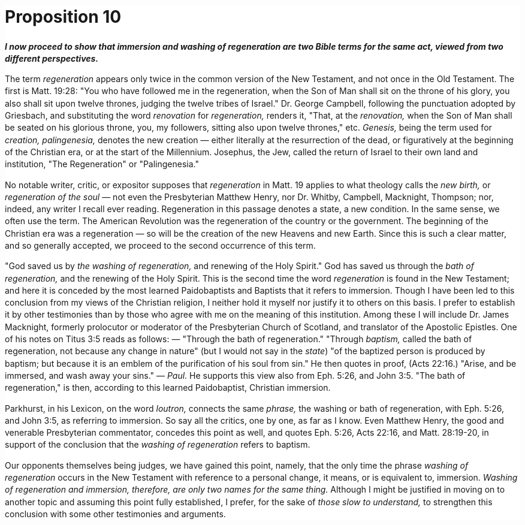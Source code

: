# Proposition 10 

***I now proceed to show that immersion and washing of regeneration are two Bible terms for the same act, viewed from two different perspectives.*** 

The term *regeneration* appears only twice in the common version of the New Testament, and not once in the Old Testament. The first is Matt. 19:28: "You who have followed me in the regeneration, when the Son of Man shall sit on the throne of his glory, you also shall sit upon twelve thrones, judging the twelve tribes of Israel." Dr. George Campbell, following the punctuation adopted by Griesbach, and substituting the word *renovation* for *regeneration,* renders it, "That, at the *renovation,* when the Son of Man shall be seated on his glorious throne, you, my followers, sitting also upon twelve thrones," etc. *Genesis,* being the term used for *creation,* *palingenesia,* denotes the new creation — either literally at the resurrection of the dead, or figuratively at the beginning of the Christian era, or at the start of the Millennium. Josephus, the Jew, called the return of Israel to their own land and institution, "The Regeneration" or "Palingenesia." 

No notable writer, critic, or expositor supposes that *regeneration* in Matt. 19 applies to what theology calls the *new birth,* or *regeneration of the soul* — not even the Presbyterian Matthew Henry, nor Dr. Whitby, Campbell, Macknight, Thompson; nor, indeed, any writer I recall ever reading. Regeneration in this passage denotes a state, a new condition. In the same sense, we often use the term. The American Revolution was the regeneration of the country or the government. The beginning of the Christian era was a regeneration — so will be the creation of the new Heavens and new Earth. Since this is such a clear matter, and so generally accepted, we proceed to the second occurrence of this term. 

"God saved us by *the washing of regeneration,* and renewing of the Holy Spirit." God has saved us through the *bath of regeneration,* and the renewing of the Holy Spirit. This is the second time the word *regeneration* is found in the New Testament; and here it is conceded by the most learned Paidobaptists and Baptists that it refers to immersion. Though I have been led to this conclusion from my views of the Christian religion, I neither hold it myself nor justify it to others on this basis. I prefer to establish it by other testimonies than by those who agree with me on the meaning of this institution. Among these I will include Dr. James Macknight, formerly prolocutor or moderator of the Presbyterian Church of Scotland, and translator of the Apostolic Epistles. One of his notes on Titus 3:5 reads as follows: — "Through the bath of regeneration." "Through *baptism,* called the bath of regeneration, not because any change in nature" (but I would not say in the *state*) "of the baptized person is produced by baptism; but because it is an emblem of the purification of his soul from sin." He then quotes in proof, (Acts 22:16.) "Arise, and be immersed, and wash away your sins." — *Paul.* He supports this view also from Eph. 5:26, and John 3:5. "The bath of regeneration," is then, according to this learned Paidobaptist, Christian immersion.

Parkhurst, in his Lexicon, on the word *loutron,* connects the same *phrase,* the washing or bath of regeneration, with Eph. 5:26, and John 3:5, as referring to immersion. So say all the critics, one by one, as far as I know. Even Matthew Henry, the good and venerable Presbyterian commentator, concedes this point as well, and quotes Eph. 5:26, Acts 22:16, and Matt. 28:19-20, in support of the conclusion that the *washing of regeneration* refers to baptism.

Our opponents themselves being judges, we have gained this point, namely, that the only time the phrase *washing of regeneration* occurs in the New Testament with reference to a personal change, it means, or is equivalent to, immersion. *Washing of regeneration and immersion, therefore, are only two names for the same thing.* Although I might be justified in moving on to another topic and assuming this point fully established, I prefer, for the sake of *those slow to understand,* to strengthen this conclusion with some other testimonies and arguments.
